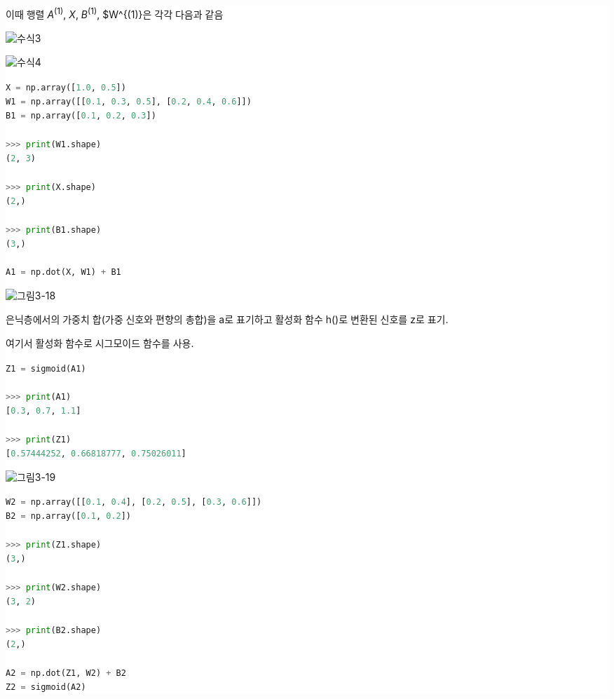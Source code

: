 
이때 행렬 $A^{(1)}$, $X$, $B^{(1)}$, $W^{(1)}은 각각 다음과 같음

![수식3](https://raw.githubusercontent.com/HonorJay/images/image/img/수식3.gif)



![수식4](https://raw.githubusercontent.com/HonorJay/images/image/img/수식4.gif)

``` python
X = np.array([1.0, 0.5])
W1 = np.array([[0.1, 0.3, 0.5], [0.2, 0.4, 0.6]])
B1 = np.array([0.1, 0.2, 0.3])

>>> print(W1.shape)
(2, 3)

>>> print(X.shape)
(2,)

>>> print(B1.shape)
(3,)

A1 = np.dot(X, W1) + B1
```



![그림3-18](https://raw.githubusercontent.com/HonorJay/images/image/img/그림3-18.png)

은닉층에서의 가중치 합(가중 신호와 편향의 총합)을 a로 표기하고 활성화 함수 h()로 변환된 신호를 z로 표기. 

여기서 활성화 함수로 시그모이드 함수를 사용.

``` python
Z1 = sigmoid(A1)

>>> print(A1)
[0.3, 0.7, 1.1]

>>> print(Z1)
[0.57444252, 0.66818777, 0.75026011]
```



![그림3-19](https://raw.githubusercontent.com/HonorJay/images/image/img/그림3-19.png)

``` python
W2 = np.array([[0.1, 0.4], [0.2, 0.5], [0.3, 0.6]])
B2 = np.array([0.1, 0.2])

>>> print(Z1.shape)
(3,)

>>> print(W2.shape)
(3, 2)

>>> print(B2.shape)
(2,)

A2 = np.dot(Z1, W2) + B2
Z2 = sigmoid(A2)
```

